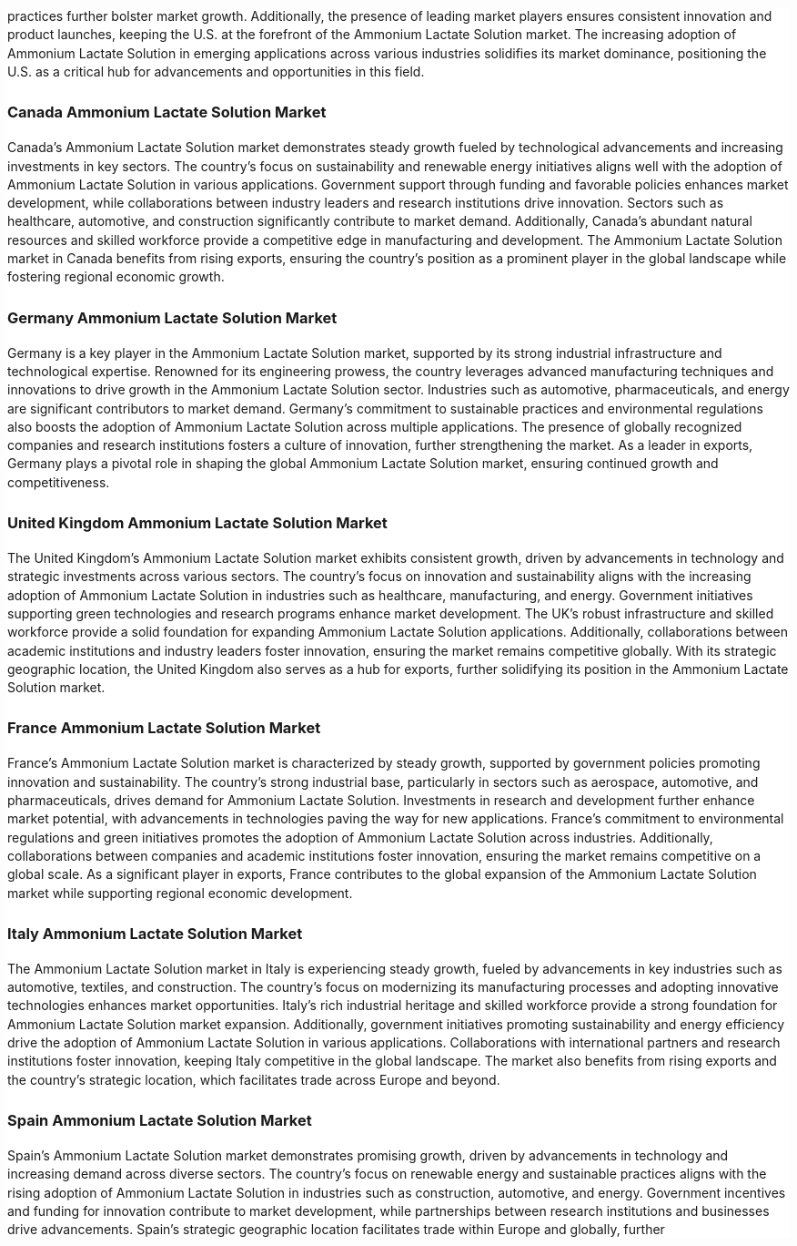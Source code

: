 practices further bolster market growth. Additionally, the presence of leading market players ensures consistent innovation and product launches, keeping the U.S. at the forefront of the Ammonium Lactate Solution market. The increasing adoption of Ammonium Lactate Solution in emerging applications across various industries solidifies its market dominance, positioning the U.S. as a critical hub for advancements and opportunities in this field.</p><h3>Canada Ammonium Lactate Solution Market</h3><p>Canada&rsquo;s Ammonium Lactate Solution market demonstrates steady growth fueled by technological advancements and increasing investments in key sectors. The country&rsquo;s focus on sustainability and renewable energy initiatives aligns well with the adoption of Ammonium Lactate Solution in various applications. Government support through funding and favorable policies enhances market development, while collaborations between industry leaders and research institutions drive innovation. Sectors such as healthcare, automotive, and construction significantly contribute to market demand. Additionally, Canada&rsquo;s abundant natural resources and skilled workforce provide a competitive edge in manufacturing and development. The Ammonium Lactate Solution market in Canada benefits from rising exports, ensuring the country&rsquo;s position as a prominent player in the global landscape while fostering regional economic growth.</p><h3>Germany Ammonium Lactate Solution Market</h3><p>Germany is a key player in the Ammonium Lactate Solution market, supported by its strong industrial infrastructure and technological expertise. Renowned for its engineering prowess, the country leverages advanced manufacturing techniques and innovations to drive growth in the Ammonium Lactate Solution sector. Industries such as automotive, pharmaceuticals, and energy are significant contributors to market demand. Germany&rsquo;s commitment to sustainable practices and environmental regulations also boosts the adoption of Ammonium Lactate Solution across multiple applications. The presence of globally recognized companies and research institutions fosters a culture of innovation, further strengthening the market. As a leader in exports, Germany plays a pivotal role in shaping the global Ammonium Lactate Solution market, ensuring continued growth and competitiveness.</p><h3>United Kingdom Ammonium Lactate Solution Market</h3><p>The United Kingdom&rsquo;s Ammonium Lactate Solution market exhibits consistent growth, driven by advancements in technology and strategic investments across various sectors. The country&rsquo;s focus on innovation and sustainability aligns with the increasing adoption of Ammonium Lactate Solution in industries such as healthcare, manufacturing, and energy. Government initiatives supporting green technologies and research programs enhance market development. The UK&rsquo;s robust infrastructure and skilled workforce provide a solid foundation for expanding Ammonium Lactate Solution applications. Additionally, collaborations between academic institutions and industry leaders foster innovation, ensuring the market remains competitive globally. With its strategic geographic location, the United Kingdom also serves as a hub for exports, further solidifying its position in the Ammonium Lactate Solution market.</p><h3>France Ammonium Lactate Solution Market</h3><p>France&rsquo;s Ammonium Lactate Solution market is characterized by steady growth, supported by government policies promoting innovation and sustainability. The country&rsquo;s strong industrial base, particularly in sectors such as aerospace, automotive, and pharmaceuticals, drives demand for Ammonium Lactate Solution. Investments in research and development further enhance market potential, with advancements in technologies paving the way for new applications. France&rsquo;s commitment to environmental regulations and green initiatives promotes the adoption of Ammonium Lactate Solution across industries. Additionally, collaborations between companies and academic institutions foster innovation, ensuring the market remains competitive on a global scale. As a significant player in exports, France contributes to the global expansion of the Ammonium Lactate Solution market while supporting regional economic development.</p><h3>Italy Ammonium Lactate Solution Market</h3><p>The Ammonium Lactate Solution market in Italy is experiencing steady growth, fueled by advancements in key industries such as automotive, textiles, and construction. The country&rsquo;s focus on modernizing its manufacturing processes and adopting innovative technologies enhances market opportunities. Italy&rsquo;s rich industrial heritage and skilled workforce provide a strong foundation for Ammonium Lactate Solution market expansion. Additionally, government initiatives promoting sustainability and energy efficiency drive the adoption of Ammonium Lactate Solution in various applications. Collaborations with international partners and research institutions foster innovation, keeping Italy competitive in the global landscape. The market also benefits from rising exports and the country&rsquo;s strategic location, which facilitates trade across Europe and beyond.</p><h3>Spain Ammonium Lactate Solution Market</h3><p>Spain&rsquo;s Ammonium Lactate Solution market demonstrates promising growth, driven by advancements in technology and increasing demand across diverse sectors. The country&rsquo;s focus on renewable energy and sustainable practices aligns with the rising adoption of Ammonium Lactate Solution in industries such as construction, automotive, and energy. Government incentives and funding for innovation contribute to market development, while partnerships between research institutions and businesses drive advancements. Spain&rsquo;s strategic geographic location facilitates trade within Europe and globally, further